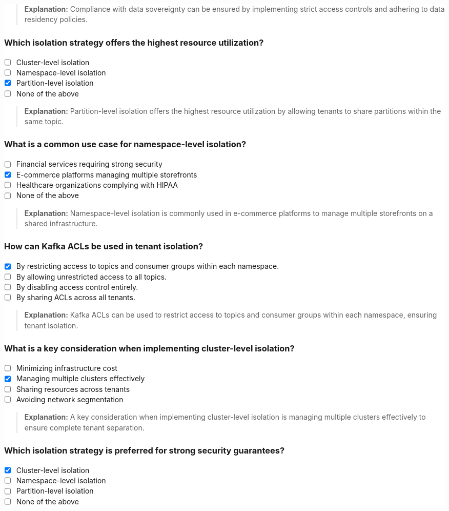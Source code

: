 > **Explanation:** Compliance with data sovereignty can be ensured by implementing strict access controls and adhering to data residency policies.

### Which isolation strategy offers the highest resource utilization?

- [ ] Cluster-level isolation
- [ ] Namespace-level isolation
- [x] Partition-level isolation
- [ ] None of the above

> **Explanation:** Partition-level isolation offers the highest resource utilization by allowing tenants to share partitions within the same topic.

### What is a common use case for namespace-level isolation?

- [ ] Financial services requiring strong security
- [x] E-commerce platforms managing multiple storefronts
- [ ] Healthcare organizations complying with HIPAA
- [ ] None of the above

> **Explanation:** Namespace-level isolation is commonly used in e-commerce platforms to manage multiple storefronts on a shared infrastructure.

### How can Kafka ACLs be used in tenant isolation?

- [x] By restricting access to topics and consumer groups within each namespace.
- [ ] By allowing unrestricted access to all topics.
- [ ] By disabling access control entirely.
- [ ] By sharing ACLs across all tenants.

> **Explanation:** Kafka ACLs can be used to restrict access to topics and consumer groups within each namespace, ensuring tenant isolation.

### What is a key consideration when implementing cluster-level isolation?

- [ ] Minimizing infrastructure cost
- [x] Managing multiple clusters effectively
- [ ] Sharing resources across tenants
- [ ] Avoiding network segmentation

> **Explanation:** A key consideration when implementing cluster-level isolation is managing multiple clusters effectively to ensure complete tenant separation.

### Which isolation strategy is preferred for strong security guarantees?

- [x] Cluster-level isolation
- [ ] Namespace-level isolation
- [ ] Partition-level isolation
- [ ] None of the above

